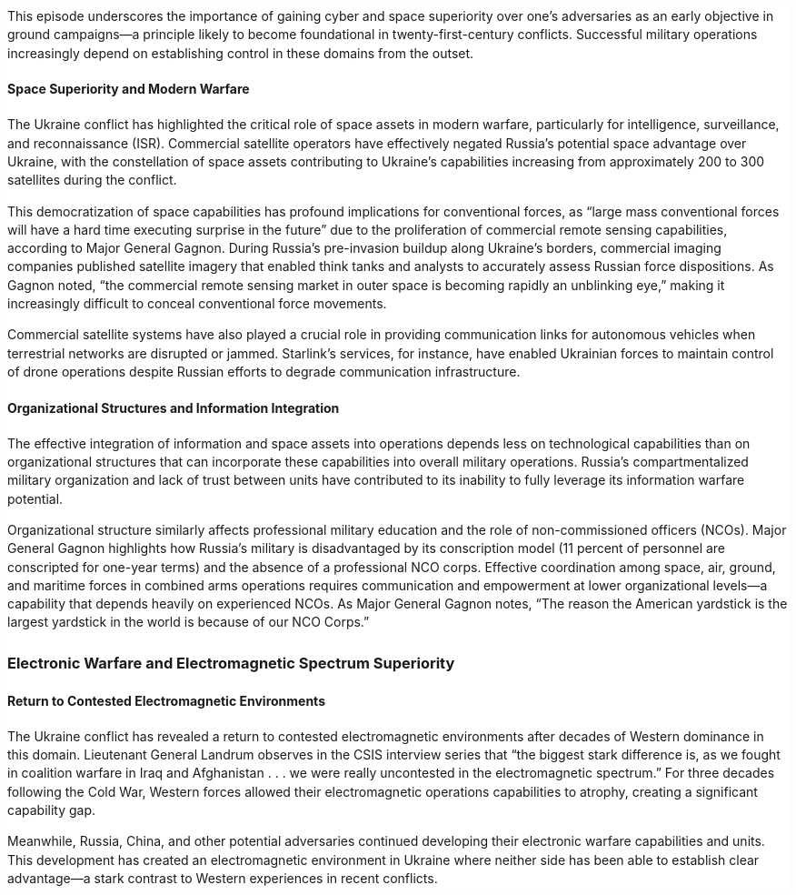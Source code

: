 This episode underscores the importance of gaining cyber and space superiority over one’s adversaries as an early objective in ground campaigns—a principle likely to become foundational in twenty-first-century conflicts. Successful military operations increasingly depend on establishing control in these domains from the outset.

#### Space Superiority and Modern Warfare

The Ukraine conflict has highlighted the critical role of space assets in modern warfare, particularly for intelligence, surveillance, and reconnaissance (ISR). Commercial satellite operators have effectively negated Russia’s potential space advantage over Ukraine, with the constellation of space assets contributing to Ukraine’s capabilities increasing from approximately 200 to 300 satellites during the conflict.

This democratization of space capabilities has profound implications for conventional forces, as “large mass conventional forces will have a hard time executing surprise in the future” due to the proliferation of commercial remote sensing capabilities, according to Major General Gagnon. During Russia’s pre-invasion buildup along Ukraine’s borders, commercial imaging companies published satellite imagery that enabled think tanks and analysts to accurately assess Russian force dispositions. As Gagnon noted, “the commercial remote sensing market in outer space is becoming rapidly an unblinking eye,” making it increasingly difficult to conceal conventional force movements.

Commercial satellite systems have also played a crucial role in providing communication links for autonomous vehicles when terrestrial networks are disrupted or jammed. Starlink’s services, for instance, have enabled Ukrainian forces to maintain control of drone operations despite Russian efforts to degrade communication infrastructure.

#### Organizational Structures and Information Integration

The effective integration of information and space assets into operations depends less on technological capabilities than on organizational structures that can incorporate these capabilities into overall military operations. Russia’s compartmentalized military organization and lack of trust between units have contributed to its inability to fully leverage its information warfare potential.

Organizational structure similarly affects professional military education and the role of non-commissioned officers (NCOs). Major General Gagnon highlights how Russia’s military is disadvantaged by its conscription model (11 percent of personnel are conscripted for one-year terms) and the absence of a professional NCO corps. Effective coordination among space, air, ground, and maritime forces in combined arms operations requires communication and empowerment at lower organizational levels—a capability that depends heavily on experienced NCOs. As Major General Gagnon notes, “The reason the American yardstick is the largest yardstick in the world is because of our NCO Corps.”


### Electronic Warfare and Electromagnetic Spectrum Superiority

#### Return to Contested Electromagnetic Environments

The Ukraine conflict has revealed a return to contested electromagnetic environments after decades of Western dominance in this domain. Lieutenant General Landrum observes in the CSIS interview series that “the biggest stark difference is, as we fought in coalition warfare in Iraq and Afghanistan . . . we were really uncontested in the electromagnetic spectrum.” For three decades following the Cold War, Western forces allowed their electromagnetic operations capabilities to atrophy, creating a significant capability gap.

Meanwhile, Russia, China, and other potential adversaries continued developing their electronic warfare capabilities and units. This development has created an electromagnetic environment in Ukraine where neither side has been able to establish clear advantage—a stark contrast to Western experiences in recent conflicts.
